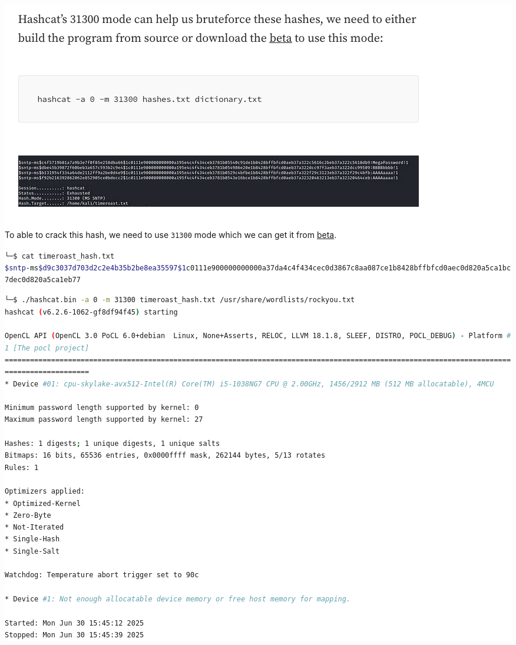 ![Cracking](/assets/img/rustykey-htb-season8/cracking.png)

To able to crack this hash, we need to use `31300` mode which we can get it from [beta](https://hashcat.net/beta/hashcat-6.2.6%2B1062.7z).

```bash
└─$ cat timeroast_hash.txt
$sntp-ms$d9c3037d703d2c2e4b35b2be8ea35597$1c0111e900000000000a37da4c4f434cec0d3867c8aa087ce1b8428bffbfcd0aec0d820a5ca1bc7dec0d820a5ca1eb77
```

```bash
└─$ ./hashcat.bin -a 0 -m 31300 timeroast_hash.txt /usr/share/wordlists/rockyou.txt
hashcat (v6.2.6-1062-gf8df94f45) starting

OpenCL API (OpenCL 3.0 PoCL 6.0+debian  Linux, None+Asserts, RELOC, LLVM 18.1.8, SLEEF, DISTRO, POCL_DEBUG) - Platform #1 [The pocl project]
============================================================================================================================================
* Device #01: cpu-skylake-avx512-Intel(R) Core(TM) i5-1038NG7 CPU @ 2.00GHz, 1456/2912 MB (512 MB allocatable), 4MCU

Minimum password length supported by kernel: 0
Maximum password length supported by kernel: 27

Hashes: 1 digests; 1 unique digests, 1 unique salts
Bitmaps: 16 bits, 65536 entries, 0x0000ffff mask, 262144 bytes, 5/13 rotates
Rules: 1

Optimizers applied:
* Optimized-Kernel
* Zero-Byte
* Not-Iterated
* Single-Hash
* Single-Salt

Watchdog: Temperature abort trigger set to 90c

* Device #1: Not enough allocatable device memory or free host memory for mapping.

Started: Mon Jun 30 15:45:12 2025
Stopped: Mon Jun 30 15:45:39 2025
```
